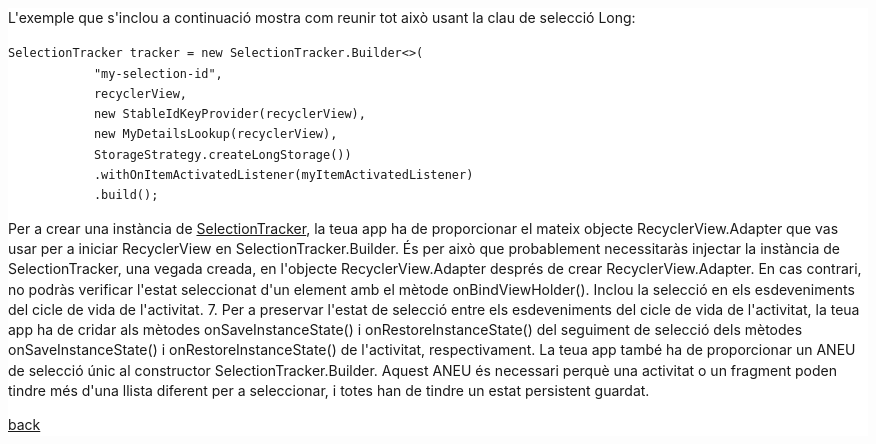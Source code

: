 L'exemple que s'inclou a continuació mostra com reunir tot això usant la clau de selecció Long:

~~~
SelectionTracker tracker = new SelectionTracker.Builder<>(
            "my-selection-id",
            recyclerView,
            new StableIdKeyProvider(recyclerView),
            new MyDetailsLookup(recyclerView),
            StorageStrategy.createLongStorage())
            .withOnItemActivatedListener(myItemActivatedListener)
            .build();

~~~

Per a crear una instància de [SelectionTracker](https://developer.android.com/reference/androidx/recyclerview/selection/SelectionTracker), la teua app ha de proporcionar el mateix objecte RecyclerView.Adapter que vas usar per a iniciar RecyclerView en SelectionTracker.Builder. És per això que probablement necessitaràs injectar la instància de SelectionTracker, una vegada creada, en l'objecte RecyclerView.Adapter després de crear RecyclerView.Adapter. En cas contrari, no podràs verificar l'estat seleccionat d'un element amb el mètode onBindViewHolder().
Inclou la selecció en els esdeveniments del cicle de vida de l'activitat.
7. Per a preservar l'estat de selecció entre els esdeveniments del cicle de vida de l'activitat, la teua app ha de cridar als mètodes onSaveInstanceState() i onRestoreInstanceState() del seguiment de selecció dels mètodes onSaveInstanceState() i onRestoreInstanceState() de l'activitat, respectivament. La teua app també ha de proporcionar un ANEU de selecció únic al constructor SelectionTracker.Builder. Aquest ANEU és necessari perquè una activitat o un fragment poden tindre més d'una llista diferent per a seleccionar, i totes han de tindre un estat persistent guardat.



[back](../..)